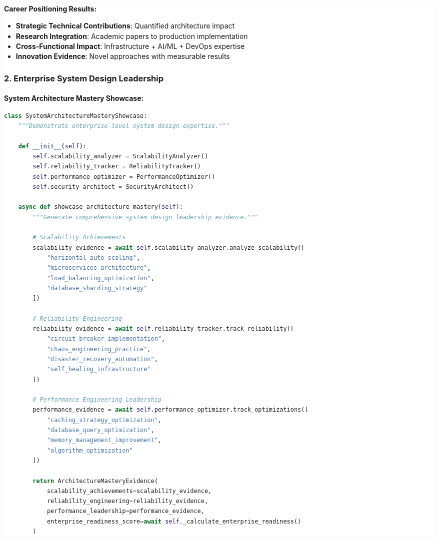 **Career Positioning Results:**
- **Strategic Technical Contributions**: Quantified architecture impact
- **Research Integration**: Academic papers to production implementation
- **Cross-Functional Impact**: Infrastructure + AI/ML + DevOps expertise
- **Innovation Evidence**: Novel approaches with measurable results

### 2. Enterprise System Design Leadership

**System Architecture Mastery Showcase:**
```python
class SystemArchitectureMasteryShowcase:
    """Demonstrate enterprise-level system design expertise."""
    
    def __init__(self):
        self.scalability_analyzer = ScalabilityAnalyzer()
        self.reliability_tracker = ReliabilityTracker()
        self.performance_optimizer = PerformanceOptimizer()
        self.security_architect = SecurityArchitect()
        
    async def showcase_architecture_mastery(self):
        """Generate comprehensive system design leadership evidence."""
        
        # Scalability Achievements
        scalability_evidence = await self.scalability_analyzer.analyze_scalability([
            "horizontal_auto_scaling",
            "microservices_architecture", 
            "load_balancing_optimization",
            "database_sharding_strategy"
        ])
        
        # Reliability Engineering
        reliability_evidence = await self.reliability_tracker.track_reliability([
            "circuit_breaker_implementation",
            "chaos_engineering_practice",
            "disaster_recovery_automation",
            "self_healing_infrastructure"
        ])
        
        # Performance Engineering Leadership
        performance_evidence = await self.performance_optimizer.track_optimizations([
            "caching_strategy_optimization",
            "database_query_optimization",
            "memory_management_improvement",
            "algorithm_optimization"
        ])
        
        return ArchitectureMasteryEvidence(
            scalability_achievements=scalability_evidence,
            reliability_engineering=reliability_evidence,
            performance_leadership=performance_evidence,
            enterprise_readiness_score=await self._calculate_enterprise_readiness()
        )
```
